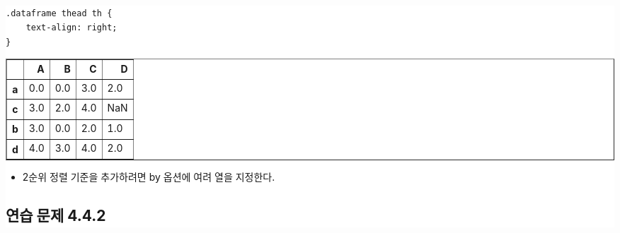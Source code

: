     .dataframe thead th {
        text-align: right;
    }
</style>
<table border="1" class="dataframe">
  <thead>
    <tr style="text-align: right;">
      <th></th>
      <th>A</th>
      <th>B</th>
      <th>C</th>
      <th>D</th>
    </tr>
  </thead>
  <tbody>
    <tr>
      <th>a</th>
      <td>0.0</td>
      <td>0.0</td>
      <td>3.0</td>
      <td>2.0</td>
    </tr>
    <tr>
      <th>c</th>
      <td>3.0</td>
      <td>2.0</td>
      <td>4.0</td>
      <td>NaN</td>
    </tr>
    <tr>
      <th>b</th>
      <td>3.0</td>
      <td>0.0</td>
      <td>2.0</td>
      <td>1.0</td>
    </tr>
    <tr>
      <th>d</th>
      <td>4.0</td>
      <td>3.0</td>
      <td>4.0</td>
      <td>2.0</td>
    </tr>
  </tbody>
</table>
</div>



- 2순위 정렬 기준을 추가하려면 by 옵션에 여려 열을 지정한다.

## 연습 문제 4.4.2
